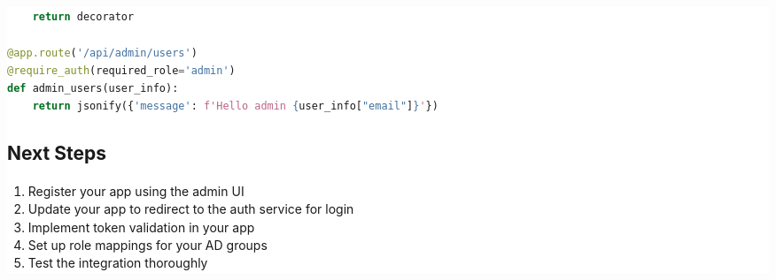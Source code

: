 ```python
    return decorator

@app.route('/api/admin/users')
@require_auth(required_role='admin')
def admin_users(user_info):
    return jsonify({'message': f'Hello admin {user_info["email"]}'})
```

## Next Steps

1. Register your app using the admin UI
2. Update your app to redirect to the auth service for login
3. Implement token validation in your app
4. Set up role mappings for your AD groups
5. Test the integration thoroughly